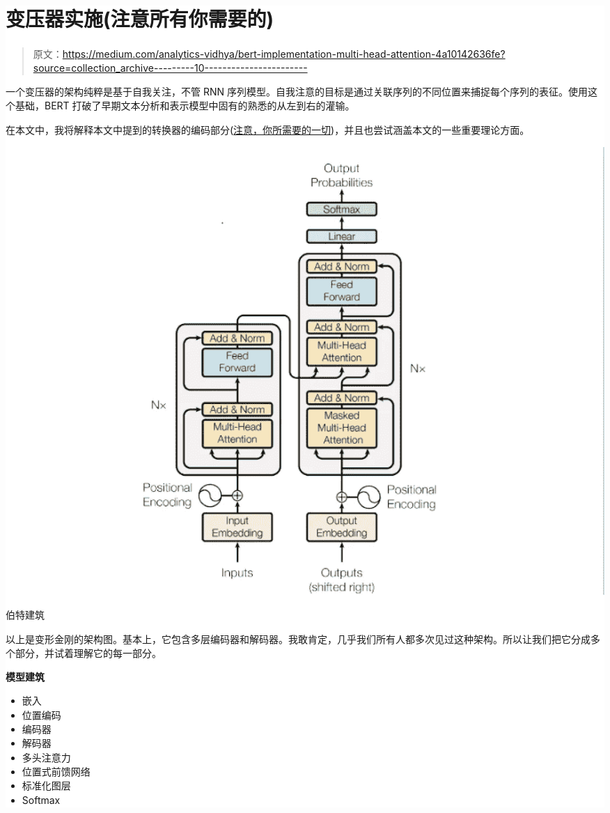 # 变压器实施(注意所有你需要的)

> 原文：<https://medium.com/analytics-vidhya/bert-implementation-multi-head-attention-4a10142636fe?source=collection_archive---------10----------------------->

一个变压器的架构纯粹是基于自我关注，不管 RNN 序列模型。自我注意的目标是通过关联序列的不同位置来捕捉每个序列的表征。使用这个基础，BERT 打破了早期文本分析和表示模型中固有的熟悉的从左到右的灌输。

在本文中，我将解释本文中提到的转换器的编码部分([注意，你所需要的一切](https://arxiv.org/pdf/1706.03762.pdf))，并且也尝试涵盖本文的一些重要理论方面。

![](img/5a4ae330cf0820fa7fb0a38b1c7fba7a.png)

伯特建筑

以上是变形金刚的架构图。基本上，它包含多层编码器和解码器。我敢肯定，几乎我们所有人都多次见过这种架构。所以让我们把它分成多个部分，并试着理解它的每一部分。

**模型建筑**

*   嵌入
*   位置编码
*   编码器
*   解码器
*   多头注意力
*   位置式前馈网络
*   标准化图层
*   Softmax
